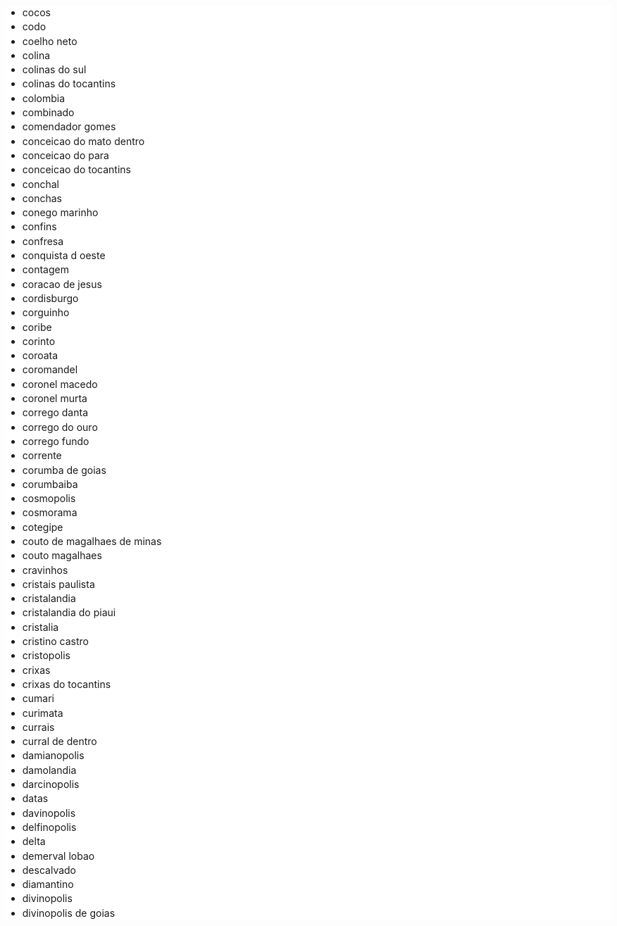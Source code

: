 - cocos
- codo
- coelho neto
- colina
- colinas do sul
- colinas do tocantins
- colombia
- combinado
- comendador gomes
- conceicao do mato dentro
- conceicao do para
- conceicao do tocantins
- conchal
- conchas
- conego marinho
- confins
- confresa
- conquista d oeste
- contagem
- coracao de jesus
- cordisburgo
- corguinho
- coribe
- corinto
- coroata
- coromandel
- coronel macedo
- coronel murta
- corrego danta
- corrego do ouro
- corrego fundo
- corrente
- corumba de goias
- corumbaiba
- cosmopolis
- cosmorama
- cotegipe
- couto de magalhaes de minas
- couto magalhaes
- cravinhos
- cristais paulista
- cristalandia
- cristalandia do piaui
- cristalia
- cristino castro
- cristopolis
- crixas
- crixas do tocantins
- cumari
- curimata
- currais
- curral de dentro
- damianopolis
- damolandia
- darcinopolis
- datas
- davinopolis
- delfinopolis
- delta
- demerval lobao
- descalvado
- diamantino
- divinopolis
- divinopolis de goias